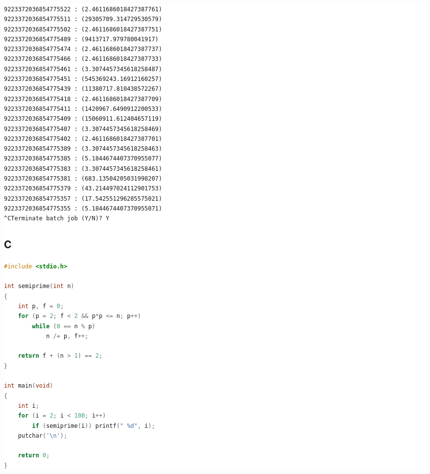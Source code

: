 ```txt
9223372036854775522 : (2.4611686018427387761)
9223372036854775511 : (29305709.314729530579)
9223372036854775502 : (2.4611686018427387751)
9223372036854775489 : (9413717.979780041917)
9223372036854775474 : (2.4611686018427387737)
9223372036854775466 : (2.4611686018427387733)
9223372036854775461 : (3.3074457345618258487)
9223372036854775451 : (545369243.16912160257)
9223372036854775439 : (11380717.810438572267)
9223372036854775418 : (2.4611686018427387709)
9223372036854775411 : (1420967.6490912200533)
9223372036854775409 : (15060911.612404657119)
9223372036854775407 : (3.3074457345618258469)
9223372036854775402 : (2.4611686018427387701)
9223372036854775389 : (3.3074457345618258463)
9223372036854775385 : (5.1844674407370955077)
9223372036854775383 : (3.3074457345618258461)
9223372036854775381 : (683.13504205031998207)
9223372036854775379 : (43.214497024112901753)
9223372036854775357 : (17.542551296285575021)
9223372036854775355 : (5.1844674407370955071)
^CTerminate batch job (Y/N)? Y
```



## C


```c
#include <stdio.h>

int semiprime(int n)
{
	int p, f = 0;
	for (p = 2; f < 2 && p*p <= n; p++)
		while (0 == n % p)
			n /= p, f++;

	return f + (n > 1) == 2;
}

int main(void)
{
	int i;
	for (i = 2; i < 100; i++)
		if (semiprime(i)) printf(" %d", i);
	putchar('\n');

	return 0;
}
```
